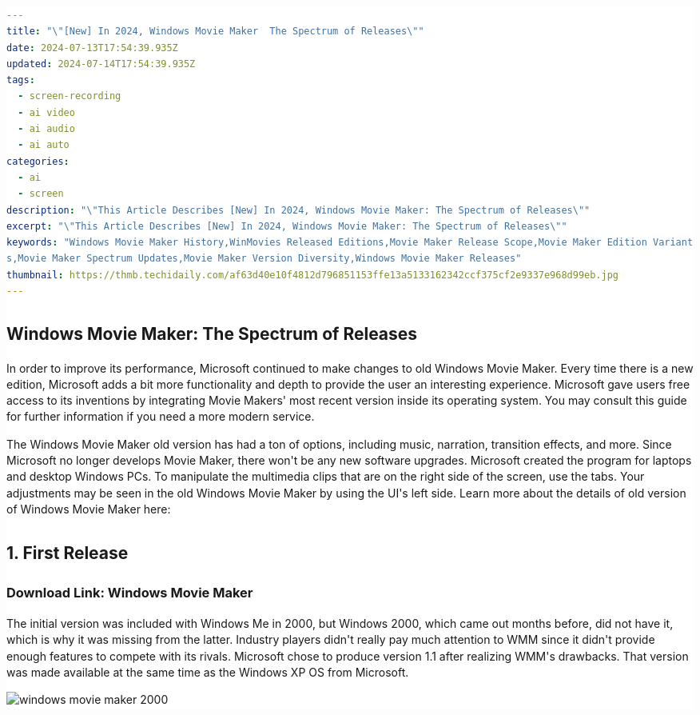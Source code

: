 ```yaml
---
title: "\"[New] In 2024, Windows Movie Maker  The Spectrum of Releases\""
date: 2024-07-13T17:54:39.935Z
updated: 2024-07-14T17:54:39.935Z
tags: 
  - screen-recording
  - ai video
  - ai audio
  - ai auto
categories: 
  - ai
  - screen
description: "\"This Article Describes [New] In 2024, Windows Movie Maker: The Spectrum of Releases\""
excerpt: "\"This Article Describes [New] In 2024, Windows Movie Maker: The Spectrum of Releases\""
keywords: "Windows Movie Maker History,WinMovies Released Editions,Movie Maker Release Scope,Movie Maker Edition Variants,Movie Maker Spectrum Updates,Movie Maker Version Diversity,Windows Movie Maker Releases"
thumbnail: https://thmb.techidaily.com/af63d40e10f4812d796851153ffe13a5133162342ccf375cf2e9337e968d99eb.jpg
---
```


## Windows Movie Maker: The Spectrum of Releases

In order to improve its performance, Microsoft continued to make changes to old Windows Movie Maker. Every time there is a new edition, Microsoft adds a bit more functionality and depth to provide the user an interesting experience. Microsoft gave users free access to its inventions by integrating Movie Makers' most recent version inside its operating system. You may consult this guide for further information if you need a more modern service.

The Windows Movie Maker old version has had a ton of options, including music, narration, transition effects, and more. Since Microsoft no longer develops Movie Maker, there won't be any new software upgrades. Microsoft created the program for laptops and desktop Windows PCs. To manipulate the multimedia clips that are on the right side of the screen, use the tabs. Your adjustments may be seen in the old Windows Movie Maker by using the UI's left side. Learn more about the details of old version of Windows Movie Maker here:

## 1\. First Release

### **Download Link:** **Windows Movie Maker**

The initial version was included with Windows Me in 2000, but Windows 2000, which came out months before, did not have it, which is why it was missing from the latter. Industry players didn't really pay much attention to WMM since it didn't provide enough features to compete with its rivals. Microsoft chose to produce version 1.1 after realizing WMM's drawbacks. That version was made available at the same time as the Windows XP OS from Microsoft.

![windows movie maker 2000](https://images.wondershare.com/filmora/article-images/2022/09/windows-movie-maker-2000.jpg)

